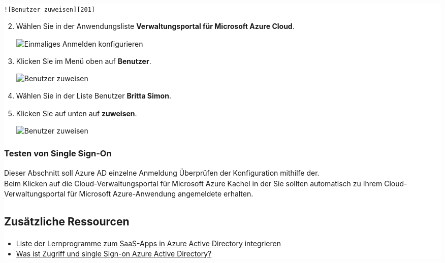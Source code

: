     ![Benutzer zuweisen][201] 

2. Wählen Sie in der Anwendungsliste **Verwaltungsportal für Microsoft Azure Cloud**.

    ![Einmaliges Anmelden konfigurieren](./media/active-directory-saas-newsignature-tutorial/tutorial_newsignature_50.png) 

1. Klicken Sie im Menü oben auf **Benutzer**.

    ![Benutzer zuweisen][203] 

1. Wählen Sie in der Liste Benutzer **Britta Simon**.

2. Klicken Sie auf unten auf **zuweisen**.

    ![Benutzer zuweisen][205]



### <a name="testing-single-sign-on"></a>Testen von Single Sign-On

Dieser Abschnitt soll Azure AD einzelne Anmeldung Überprüfen der Konfiguration mithilfe der.  
Beim Klicken auf die Cloud-Verwaltungsportal für Microsoft Azure Kachel in der Sie sollten automatisch zu Ihrem Cloud-Verwaltungsportal für Microsoft Azure-Anwendung angemeldete erhalten.


## <a name="additional-resources"></a>Zusätzliche Ressourcen

* [Liste der Lernprogramme zum SaaS-Apps in Azure Active Directory integrieren](active-directory-saas-tutorial-list.md)
* [Was ist Zugriff und single Sign-on Azure Active Directory?](active-directory-appssoaccess-whatis.md)




[1]: ./media/active-directory-saas-newsignature-tutorial/tutorial_general_01.png
[2]: ./media/active-directory-saas-newsignature-tutorial/tutorial_general_02.png
[3]: ./media/active-directory-saas-newsignature-tutorial/tutorial_general_03.png
[4]: ./media/active-directory-saas-newsignature-tutorial/tutorial_general_04.png

[6]: ./media/active-directory-saas-newsignature-tutorial/tutorial_general_05.png
[10]: ./media/active-directory-saas-newsignature-tutorial/tutorial_general_06.png
[11]: ./media/active-directory-saas-newsignature-tutorial/tutorial_general_07.png
[20]: ./media/active-directory-saas-newsignature-tutorial/tutorial_general_100.png

[200]: ./media/active-directory-saas-newsignature-tutorial/tutorial_general_200.png
[201]: ./media/active-directory-saas-newsignature-tutorial/tutorial_general_201.png
[203]: ./media/active-directory-saas-newsignature-tutorial/tutorial_general_203.png
[204]: ./media/active-directory-saas-newsignature-tutorial/tutorial_general_204.png
[205]: ./media/active-directory-saas-newsignature-tutorial/tutorial_general_205.png
